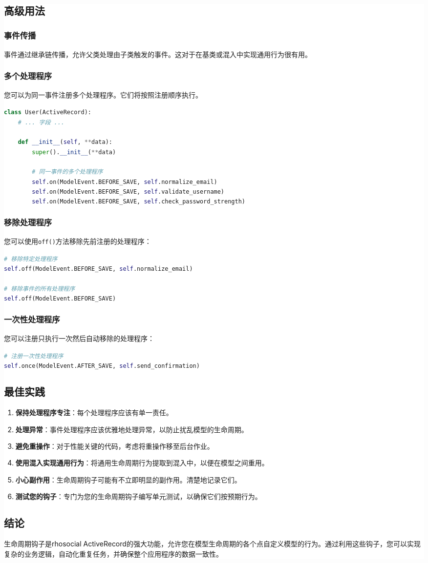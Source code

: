 ## 高级用法

### 事件传播

事件通过继承链传播，允许父类处理由子类触发的事件。这对于在基类或混入中实现通用行为很有用。

### 多个处理程序

您可以为同一事件注册多个处理程序。它们将按照注册顺序执行。

```python
class User(ActiveRecord):
    # ... 字段 ...
    
    def __init__(self, **data):
        super().__init__(**data)
        
        # 同一事件的多个处理程序
        self.on(ModelEvent.BEFORE_SAVE, self.normalize_email)
        self.on(ModelEvent.BEFORE_SAVE, self.validate_username)
        self.on(ModelEvent.BEFORE_SAVE, self.check_password_strength)
```

### 移除处理程序

您可以使用`off()`方法移除先前注册的处理程序：

```python
# 移除特定处理程序
self.off(ModelEvent.BEFORE_SAVE, self.normalize_email)

# 移除事件的所有处理程序
self.off(ModelEvent.BEFORE_SAVE)
```

### 一次性处理程序

您可以注册只执行一次然后自动移除的处理程序：

```python
# 注册一次性处理程序
self.once(ModelEvent.AFTER_SAVE, self.send_confirmation)
```

## 最佳实践

1. **保持处理程序专注**：每个处理程序应该有单一责任。

2. **处理异常**：事件处理程序应该优雅地处理异常，以防止扰乱模型的生命周期。

3. **避免重操作**：对于性能关键的代码，考虑将重操作移至后台作业。

4. **使用混入实现通用行为**：将通用生命周期行为提取到混入中，以便在模型之间重用。

5. **小心副作用**：生命周期钩子可能有不立即明显的副作用。清楚地记录它们。

6. **测试您的钩子**：专门为您的生命周期钩子编写单元测试，以确保它们按预期行为。

## 结论

生命周期钩子是rhosocial ActiveRecord的强大功能，允许您在模型生命周期的各个点自定义模型的行为。通过利用这些钩子，您可以实现复杂的业务逻辑，自动化重复任务，并确保整个应用程序的数据一致性。